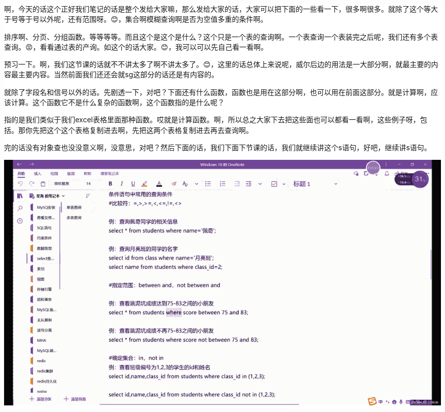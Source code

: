 啊，今天的话这个正好我们笔记的话是整个发给大家嘛，那么发给大家的话，大家可以把下面的一些看一下，很多啊很多。就除了这个等大于号等于号以外呢，还有范围呀。😊，集合啊模糊查询啊是否为空值多重的条件啊。

排序啊、分页、分组函数。等等等等。而且这个是这个是什么？这个只是一个表的查询啊。一个表查询一个表装完之后呢，我们还有多个表查询。😡，看看通过表的产询。如这个的话大家。😊，我可以可以先自己看一看啊。

预习一下。啊，我们这节课的话就不不讲太多了啊不讲太多了。😊，这里的话总体上来说呢，威尔后边的用法是一大部分啊，就最主要的内容最主要内容。当然前面我们还还会就sg这部分的话还是有内容的。

就除了字段名和信号以外的话。先剧透一下，对吧？下面还有什么函数，函数也是用在这部分啊，也可以用在前面这部分。就是计算啊，应该计算。这个函数它不是什么复杂的函数啊，这个函数指的是什么呢？

指的是我们类似于我们excel表格里面那种函数。哎就是计算函数。啊，所以总之大家下去把这些面也可以都看一看啊，这些例子呀，包括。那你先把这个这个表格复制进去啊，先把这两个表格复制进去再去查询啊。

完的话没有对象查也没没意义啊，没意思，对吧？然后下面的话，我们下面下节课的话，我们就继续讲这个s语句，好吧，继续讲s语句。



![](img/d91e6cb5e30c34b3a3f92c3b2e51a438_74.png)